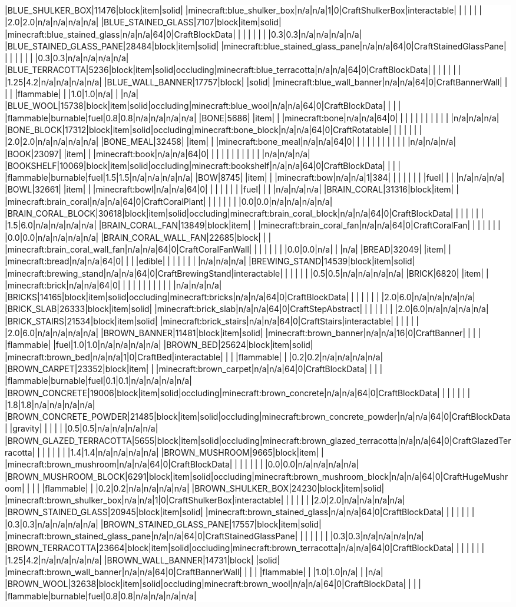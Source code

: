 |BLUE_SHULKER_BOX|11476|block|item|solid| |minecraft:blue_shulker_box|n/a|n/a|1|0|CraftShulkerBox|interactable| | | | | | |2.0|2.0|n/a|n/a|n/a|n/a|
|BLUE_STAINED_GLASS|7107|block|item|solid| |minecraft:blue_stained_glass|n/a|n/a|64|0|CraftBlockData| | | | | | | |0.3|0.3|n/a|n/a|n/a|n/a|
|BLUE_STAINED_GLASS_PANE|28484|block|item|solid| |minecraft:blue_stained_glass_pane|n/a|n/a|64|0|CraftStainedGlassPane| | | | | | | |0.3|0.3|n/a|n/a|n/a|n/a|
|BLUE_TERRACOTTA|5236|block|item|solid|occluding|minecraft:blue_terracotta|n/a|n/a|64|0|CraftBlockData| | | | | | | |1.25|4.2|n/a|n/a|n/a|n/a|
|BLUE_WALL_BANNER|17757|block| |solid| |minecraft:blue_wall_banner|n/a|n/a|64|0|CraftBannerWall| | | | |flammable| | |1.0|1.0|n/a| | |n/a|
|BLUE_WOOL|15738|block|item|solid|occluding|minecraft:blue_wool|n/a|n/a|64|0|CraftBlockData| | | | |flammable|burnable|fuel|0.8|0.8|n/a|n/a|n/a|n/a|
|BONE|5686| |item| | |minecraft:bone|n/a|n/a|64|0| | | | | | | | | | | |n/a|n/a|n/a|
|BONE_BLOCK|17312|block|item|solid|occluding|minecraft:bone_block|n/a|n/a|64|0|CraftRotatable| | | | | | | |2.0|2.0|n/a|n/a|n/a|n/a|
|BONE_MEAL|32458| |item| | |minecraft:bone_meal|n/a|n/a|64|0| | | | | | | | | | | |n/a|n/a|n/a|
|BOOK|23097| |item| | |minecraft:book|n/a|n/a|64|0| | | | | | | | | | | |n/a|n/a|n/a|
|BOOKSHELF|10069|block|item|solid|occluding|minecraft:bookshelf|n/a|n/a|64|0|CraftBlockData| | | | |flammable|burnable|fuel|1.5|1.5|n/a|n/a|n/a|n/a|
|BOW|8745| |item| | |minecraft:bow|n/a|n/a|1|384| | | | | | | |fuel| | | |n/a|n/a|n/a|
|BOWL|32661| |item| | |minecraft:bowl|n/a|n/a|64|0| | | | | | | |fuel| | | |n/a|n/a|n/a|
|BRAIN_CORAL|31316|block|item| | |minecraft:brain_coral|n/a|n/a|64|0|CraftCoralPlant| | | | | | | |0.0|0.0|n/a|n/a|n/a|n/a|
|BRAIN_CORAL_BLOCK|30618|block|item|solid|occluding|minecraft:brain_coral_block|n/a|n/a|64|0|CraftBlockData| | | | | | | |1.5|6.0|n/a|n/a|n/a|n/a|
|BRAIN_CORAL_FAN|13849|block|item| | |minecraft:brain_coral_fan|n/a|n/a|64|0|CraftCoralFan| | | | | | | |0.0|0.0|n/a|n/a|n/a|n/a|
|BRAIN_CORAL_WALL_FAN|22685|block| | | |minecraft:brain_coral_wall_fan|n/a|n/a|64|0|CraftCoralFanWall| | | | | | | |0.0|0.0|n/a| | |n/a|
|BREAD|32049| |item| | |minecraft:bread|n/a|n/a|64|0| | | |edible| | | | | | | |n/a|n/a|n/a|
|BREWING_STAND|14539|block|item|solid| |minecraft:brewing_stand|n/a|n/a|64|0|CraftBrewingStand|interactable| | | | | | |0.5|0.5|n/a|n/a|n/a|n/a|
|BRICK|6820| |item| | |minecraft:brick|n/a|n/a|64|0| | | | | | | | | | | |n/a|n/a|n/a|
|BRICKS|14165|block|item|solid|occluding|minecraft:bricks|n/a|n/a|64|0|CraftBlockData| | | | | | | |2.0|6.0|n/a|n/a|n/a|n/a|
|BRICK_SLAB|26333|block|item|solid| |minecraft:brick_slab|n/a|n/a|64|0|CraftStepAbstract| | | | | | | |2.0|6.0|n/a|n/a|n/a|n/a|
|BRICK_STAIRS|21534|block|item|solid| |minecraft:brick_stairs|n/a|n/a|64|0|CraftStairs|interactable| | | | | | |2.0|6.0|n/a|n/a|n/a|n/a|
|BROWN_BANNER|11481|block|item|solid| |minecraft:brown_banner|n/a|n/a|16|0|CraftBanner| | | | |flammable| |fuel|1.0|1.0|n/a|n/a|n/a|n/a|
|BROWN_BED|25624|block|item|solid| |minecraft:brown_bed|n/a|n/a|1|0|CraftBed|interactable| | | |flammable| | |0.2|0.2|n/a|n/a|n/a|n/a|
|BROWN_CARPET|23352|block|item| | |minecraft:brown_carpet|n/a|n/a|64|0|CraftBlockData| | | | |flammable|burnable|fuel|0.1|0.1|n/a|n/a|n/a|n/a|
|BROWN_CONCRETE|19006|block|item|solid|occluding|minecraft:brown_concrete|n/a|n/a|64|0|CraftBlockData| | | | | | | |1.8|1.8|n/a|n/a|n/a|n/a|
|BROWN_CONCRETE_POWDER|21485|block|item|solid|occluding|minecraft:brown_concrete_powder|n/a|n/a|64|0|CraftBlockData| |gravity| | | | | |0.5|0.5|n/a|n/a|n/a|n/a|
|BROWN_GLAZED_TERRACOTTA|5655|block|item|solid|occluding|minecraft:brown_glazed_terracotta|n/a|n/a|64|0|CraftGlazedTerracotta| | | | | | | |1.4|1.4|n/a|n/a|n/a|n/a|
|BROWN_MUSHROOM|9665|block|item| | |minecraft:brown_mushroom|n/a|n/a|64|0|CraftBlockData| | | | | | | |0.0|0.0|n/a|n/a|n/a|n/a|
|BROWN_MUSHROOM_BLOCK|6291|block|item|solid|occluding|minecraft:brown_mushroom_block|n/a|n/a|64|0|CraftHugeMushroom| | | | |flammable| | |0.2|0.2|n/a|n/a|n/a|n/a|
|BROWN_SHULKER_BOX|24230|block|item|solid| |minecraft:brown_shulker_box|n/a|n/a|1|0|CraftShulkerBox|interactable| | | | | | |2.0|2.0|n/a|n/a|n/a|n/a|
|BROWN_STAINED_GLASS|20945|block|item|solid| |minecraft:brown_stained_glass|n/a|n/a|64|0|CraftBlockData| | | | | | | |0.3|0.3|n/a|n/a|n/a|n/a|
|BROWN_STAINED_GLASS_PANE|17557|block|item|solid| |minecraft:brown_stained_glass_pane|n/a|n/a|64|0|CraftStainedGlassPane| | | | | | | |0.3|0.3|n/a|n/a|n/a|n/a|
|BROWN_TERRACOTTA|23664|block|item|solid|occluding|minecraft:brown_terracotta|n/a|n/a|64|0|CraftBlockData| | | | | | | |1.25|4.2|n/a|n/a|n/a|n/a|
|BROWN_WALL_BANNER|14731|block| |solid| |minecraft:brown_wall_banner|n/a|n/a|64|0|CraftBannerWall| | | | |flammable| | |1.0|1.0|n/a| | |n/a|
|BROWN_WOOL|32638|block|item|solid|occluding|minecraft:brown_wool|n/a|n/a|64|0|CraftBlockData| | | | |flammable|burnable|fuel|0.8|0.8|n/a|n/a|n/a|n/a|